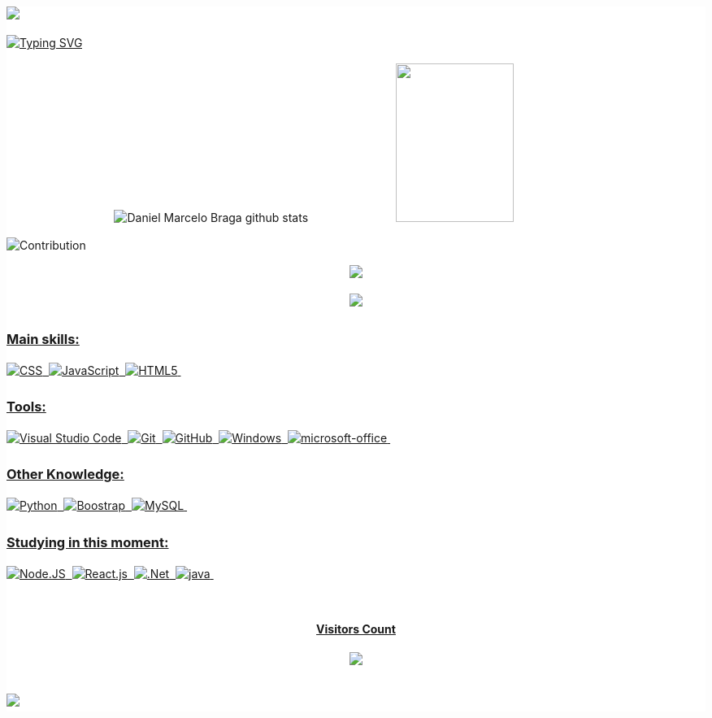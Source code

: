 <img width=100% src="https://capsule-render.vercel.app/api?type=waving&color=25bf88&height=180&section=header&text=Daniel+Marcelo+Braga&fontSize=35&fontColor=fff&animation=twinkling&fontAlignY=35"/> 


[![Typing SVG](https://readme-typing-svg.herokuapp.com/?color=25bf88&size=30&center=true&vCenter=true&width=1000&lines=Hello,+My+Name+is+Daniel+Marcelo+Braga;I'm+24+years+old;I+from+Brasil,+SP;I+study+Analysis+and+Systems+Development+at+Descomplica;Be+Welcome!+:%29)](https://git.io/typing-svg)

<div align="center">  
  <img width="49%" height="195px" src="https://github-readme-stats.vercel.app/api?username=DM-Braga&show_icons=true&count_private=true&hide_border=true&title_color=25bf88&icon_color=25bf88&text_color=c9d1d9&bg_color=0d1117" alt="Daniel Marcelo Braga github stats" /> 
  <img width="41%" height="195px" src="https://github-readme-stats.vercel.app/api/top-langs/?username=DM-Braga&layout=compact&hide_border=true&title_color=25bf88&text_color=25bf88&bg_color=0d1117" />
</div>

![Contribution](https://activity-graph.herokuapp.com/graph?username=DM-Braga&theme=gotham&hide_border=true&area=true)

<p align="center">
  <img src="https://github-profile-trophy.vercel.app/?username=DM-Braga&theme=dracula&row=2&no-bg=true&column=3&margin-w=15&margin-h=15" />
</p>

<div align="center">  
<a href="https://www.instagram.com/daniel.braga33/" target="_blank"><img src="https://img.shields.io/badge/-Instagram-%23E4405F?style=for-the-badge&logo=instagram&logoColor=white"</a>
</div>
  
### Main skills:
![CSS](https://img.shields.io/badge/-CSS-0D1117?style=for-the-badge&logo=CSS3&logoColor=1572B6&labelColor=0D1117)&nbsp;
![JavaScript](https://img.shields.io/badge/-JavaScript-0D1117?style=for-the-badge&logo=javascript&labelColor=0D1117&textColor=0D1117)&nbsp;
![HTML5](https://img.shields.io/badge/-html5-0D1117?style=for-the-badge&logo=html5&logoColor=red&labelColor=0D1117)&nbsp;

### Tools:
![Visual Studio Code](https://img.shields.io/badge/-Visual%20Studio%20Code-0D1117?style=for-the-badge&logo=visual-studio-code&logoColor=007ACC&labelColor=0D1117)&nbsp;
![Git](https://img.shields.io/badge/-Git-0D1117?style=for-the-badge&logo=git&labelColor=0D1117)&nbsp;
![GitHub](https://img.shields.io/badge/-GitHub-0D1117?style=for-the-badge&logo=github&labelColor=0D1117)&nbsp;
![Windows](https://img.shields.io/badge/-Windows-0D1117?style=for-the-badge&logo=windows&labelColor=0D1117)&nbsp;
![microsoft-office](https://img.shields.io/badge/-microsoft_office-0D1117?style=for-the-badge&logo=microsoft-office&labelColor=0D1117)&nbsp;

### Other Knowledge:
![Python](https://img.shields.io/badge/-python-0D1117?style=for-the-badge&logo=python&logoColor=1572B6&labelColor=0D1117)&nbsp;
![Boostrap](https://img.shields.io/badge/-boostrap-0D1117?style=for-the-badge&logo=bootstrap&labelColor=0D1117)&nbsp;
![MySQL](https://img.shields.io/badge/-mysql-0D1117?style=for-the-badge&logo=mysql&labelColor=0D1117)&nbsp;
  
### Studying in this moment:
![Node.JS](https://img.shields.io/badge/-Node.JS-0D1117?style=for-the-badge&logo=node.js&labelColor=0D1117&textColor=0D1117)&nbsp;
![React.js](https://img.shields.io/badge/-React.js-0D1117?style=for-the-badge&logo=react&labelColor=0D1117)&nbsp;
![.Net](https://img.shields.io/badge/-.NET-0D1117?style=for-the-badge&logo=.net&logoColor=purple&labelColor=0D1117)&nbsp;
![java](https://img.shields.io/badge/-java-0D1117?style=for-the-badge&logo=coffeescript&logoColor=red&labelColor=0D1117)&nbsp;
  
<div align="center">
<br><p align="centre"><b>Visitors Count</b></p>  
<p align="center"><img align="center" src="https://profile-counter.glitch.me/{PlitRoyce}/count.svg" /></p> 
<br></div>

<img width=100% src="https://capsule-render.vercel.app/api?type=waving&color=25bf88&height=120&section=footer"/>
